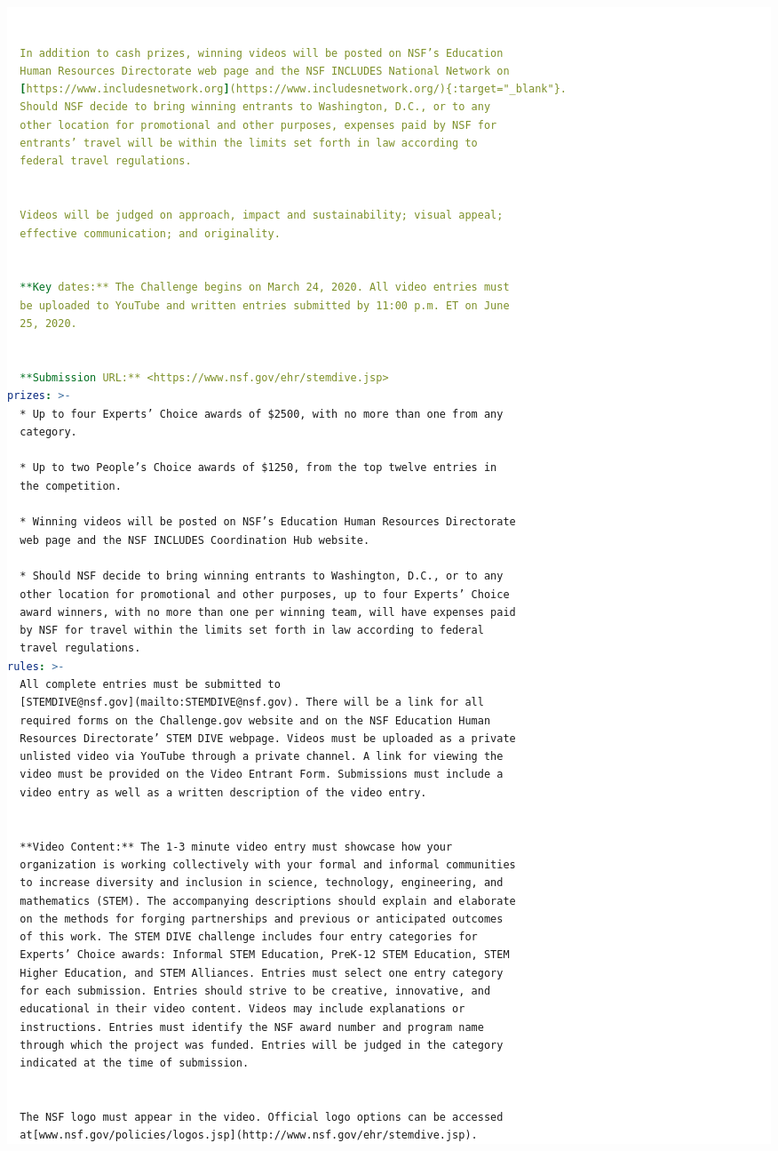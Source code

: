 ```yaml


  In addition to cash prizes, winning videos will be posted on NSF’s Education
  Human Resources Directorate web page and the NSF INCLUDES National Network on
  [https://www.includesnetwork.​org](https://www.includesnetwork.org/){:target="_blank"}.
  Should NSF decide to bring winning entrants to Washington, D.C., or to any
  other location for promotional and other purposes, expenses paid by NSF for
  entrants’ travel will be within the limits set forth in law according to
  federal travel regulations.


  Videos will be judged on approach, impact and sustainability; visual appeal;
  effective communication; and originality.


  **Key dates:** The Challenge begins on March 24, 2020. All video entries must
  be uploaded to YouTube and written entries submitted by 11:00 p.m. ET on June
  25, 2020.


  **Submission URL:** <https://www.nsf.gov/ehr/stemdive.jsp>
prizes: >-
  * Up to four Experts’ Choice awards of $2500, with no more than one from any
  category.

  * Up to two People’s Choice awards of $1250, from the top twelve entries in
  the competition.

  * Winning videos will be posted on NSF’s Education Human Resources Directorate
  web page and the NSF INCLUDES Coordination Hub website.

  * Should NSF decide to bring winning entrants to Washington, D.C., or to any
  other location for promotional and other purposes, up to four Experts’ Choice
  award winners, with no more than one per winning team, will have expenses paid
  by NSF for travel within the limits set forth in law according to federal
  travel regulations.
rules: >-
  All complete entries must be submitted to
  [STEMDIVE@nsf.gov](mailto:STEMDIVE@nsf.gov). There will be a link for all
  required forms on the Challenge.gov website and on the NSF Education Human
  Resources Directorate’ STEM DIVE webpage. Videos must be uploaded as a private
  unlisted video via YouTube through a private channel. A link for viewing the
  video must be provided on the Video Entrant Form. Submissions must include a
  video entry as well as a written description of the video entry.


  **Video Content:** The 1-3 minute video entry must showcase how your
  organization is working collectively with your formal and informal communities
  to increase diversity and inclusion in science, technology, engineering, and
  mathematics (STEM). The accompanying descriptions should explain and elaborate
  on the methods for forging partnerships and previous or anticipated outcomes
  of this work. The STEM DIVE challenge includes four entry categories for
  Experts’ Choice awards: Informal STEM Education, PreK-12 STEM Education, STEM
  Higher Education, and STEM Alliances. Entries must select one entry category
  for each submission. Entries should strive to be creative, innovative, and
  educational in their video content. Videos may include explanations or
  instructions. Entries must identify the NSF award number and program name
  through which the project was funded. Entries will be judged in the category
  indicated at the time of submission.


  The NSF logo must appear in the video. Official logo options can be accessed
  at[www.nsf.gov/policies/logos.jsp](http://www.nsf.gov/ehr/stemdive.jsp).
```